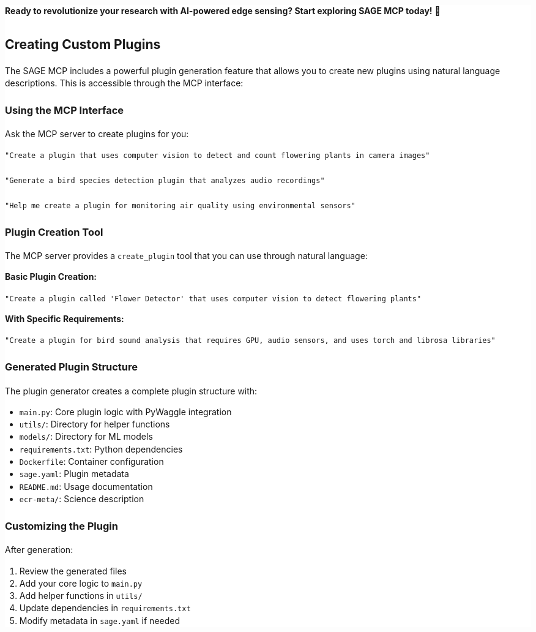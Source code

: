**Ready to revolutionize your research with AI-powered edge sensing? Start exploring SAGE MCP today!** 🌟

## Creating Custom Plugins

The SAGE MCP includes a powerful plugin generation feature that allows you to create new plugins using natural language descriptions. This is accessible through the MCP interface:

### Using the MCP Interface

Ask the MCP server to create plugins for you:

```
"Create a plugin that uses computer vision to detect and count flowering plants in camera images"

"Generate a bird species detection plugin that analyzes audio recordings"

"Help me create a plugin for monitoring air quality using environmental sensors"
```

### Plugin Creation Tool

The MCP server provides a `create_plugin` tool that you can use through natural language:

**Basic Plugin Creation:**
```
"Create a plugin called 'Flower Detector' that uses computer vision to detect flowering plants"
```

**With Specific Requirements:**
```
"Create a plugin for bird sound analysis that requires GPU, audio sensors, and uses torch and librosa libraries"
```

### Generated Plugin Structure

The plugin generator creates a complete plugin structure with:

- `main.py`: Core plugin logic with PyWaggle integration
- `utils/`: Directory for helper functions
- `models/`: Directory for ML models
- `requirements.txt`: Python dependencies
- `Dockerfile`: Container configuration
- `sage.yaml`: Plugin metadata
- `README.md`: Usage documentation
- `ecr-meta/`: Science description

### Customizing the Plugin

After generation:

1. Review the generated files
2. Add your core logic to `main.py`
3. Add helper functions in `utils/`
4. Update dependencies in `requirements.txt`
5. Modify metadata in `sage.yaml` if needed
